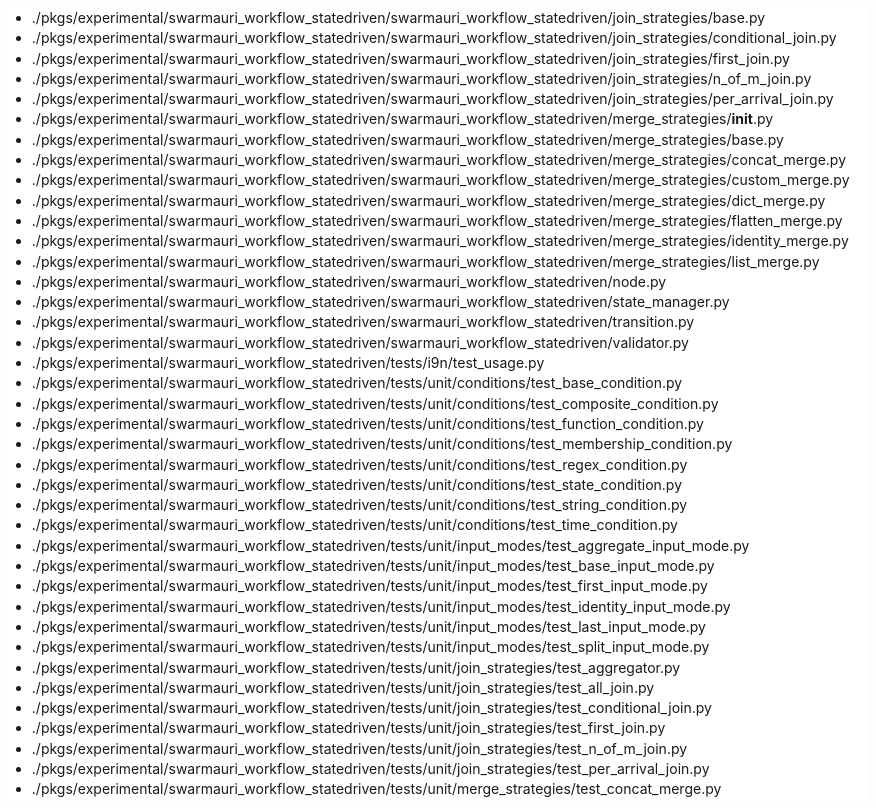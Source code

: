 - ./pkgs/experimental/swarmauri_workflow_statedriven/swarmauri_workflow_statedriven/join_strategies/base.py
- ./pkgs/experimental/swarmauri_workflow_statedriven/swarmauri_workflow_statedriven/join_strategies/conditional_join.py
- ./pkgs/experimental/swarmauri_workflow_statedriven/swarmauri_workflow_statedriven/join_strategies/first_join.py
- ./pkgs/experimental/swarmauri_workflow_statedriven/swarmauri_workflow_statedriven/join_strategies/n_of_m_join.py
- ./pkgs/experimental/swarmauri_workflow_statedriven/swarmauri_workflow_statedriven/join_strategies/per_arrival_join.py
- ./pkgs/experimental/swarmauri_workflow_statedriven/swarmauri_workflow_statedriven/merge_strategies/__init__.py
- ./pkgs/experimental/swarmauri_workflow_statedriven/swarmauri_workflow_statedriven/merge_strategies/base.py
- ./pkgs/experimental/swarmauri_workflow_statedriven/swarmauri_workflow_statedriven/merge_strategies/concat_merge.py
- ./pkgs/experimental/swarmauri_workflow_statedriven/swarmauri_workflow_statedriven/merge_strategies/custom_merge.py
- ./pkgs/experimental/swarmauri_workflow_statedriven/swarmauri_workflow_statedriven/merge_strategies/dict_merge.py
- ./pkgs/experimental/swarmauri_workflow_statedriven/swarmauri_workflow_statedriven/merge_strategies/flatten_merge.py
- ./pkgs/experimental/swarmauri_workflow_statedriven/swarmauri_workflow_statedriven/merge_strategies/identity_merge.py
- ./pkgs/experimental/swarmauri_workflow_statedriven/swarmauri_workflow_statedriven/merge_strategies/list_merge.py
- ./pkgs/experimental/swarmauri_workflow_statedriven/swarmauri_workflow_statedriven/node.py
- ./pkgs/experimental/swarmauri_workflow_statedriven/swarmauri_workflow_statedriven/state_manager.py
- ./pkgs/experimental/swarmauri_workflow_statedriven/swarmauri_workflow_statedriven/transition.py
- ./pkgs/experimental/swarmauri_workflow_statedriven/swarmauri_workflow_statedriven/validator.py
- ./pkgs/experimental/swarmauri_workflow_statedriven/tests/i9n/test_usage.py
- ./pkgs/experimental/swarmauri_workflow_statedriven/tests/unit/conditions/test_base_condition.py
- ./pkgs/experimental/swarmauri_workflow_statedriven/tests/unit/conditions/test_composite_condition.py
- ./pkgs/experimental/swarmauri_workflow_statedriven/tests/unit/conditions/test_function_condition.py
- ./pkgs/experimental/swarmauri_workflow_statedriven/tests/unit/conditions/test_membership_condition.py
- ./pkgs/experimental/swarmauri_workflow_statedriven/tests/unit/conditions/test_regex_condition.py
- ./pkgs/experimental/swarmauri_workflow_statedriven/tests/unit/conditions/test_state_condition.py
- ./pkgs/experimental/swarmauri_workflow_statedriven/tests/unit/conditions/test_string_condition.py
- ./pkgs/experimental/swarmauri_workflow_statedriven/tests/unit/conditions/test_time_condition.py
- ./pkgs/experimental/swarmauri_workflow_statedriven/tests/unit/input_modes/test_aggregate_input_mode.py
- ./pkgs/experimental/swarmauri_workflow_statedriven/tests/unit/input_modes/test_base_input_mode.py
- ./pkgs/experimental/swarmauri_workflow_statedriven/tests/unit/input_modes/test_first_input_mode.py
- ./pkgs/experimental/swarmauri_workflow_statedriven/tests/unit/input_modes/test_identity_input_mode.py
- ./pkgs/experimental/swarmauri_workflow_statedriven/tests/unit/input_modes/test_last_input_mode.py
- ./pkgs/experimental/swarmauri_workflow_statedriven/tests/unit/input_modes/test_split_input_mode.py
- ./pkgs/experimental/swarmauri_workflow_statedriven/tests/unit/join_strategies/test_aggregator.py
- ./pkgs/experimental/swarmauri_workflow_statedriven/tests/unit/join_strategies/test_all_join.py
- ./pkgs/experimental/swarmauri_workflow_statedriven/tests/unit/join_strategies/test_conditional_join.py
- ./pkgs/experimental/swarmauri_workflow_statedriven/tests/unit/join_strategies/test_first_join.py
- ./pkgs/experimental/swarmauri_workflow_statedriven/tests/unit/join_strategies/test_n_of_m_join.py
- ./pkgs/experimental/swarmauri_workflow_statedriven/tests/unit/join_strategies/test_per_arrival_join.py
- ./pkgs/experimental/swarmauri_workflow_statedriven/tests/unit/merge_strategies/test_concat_merge.py